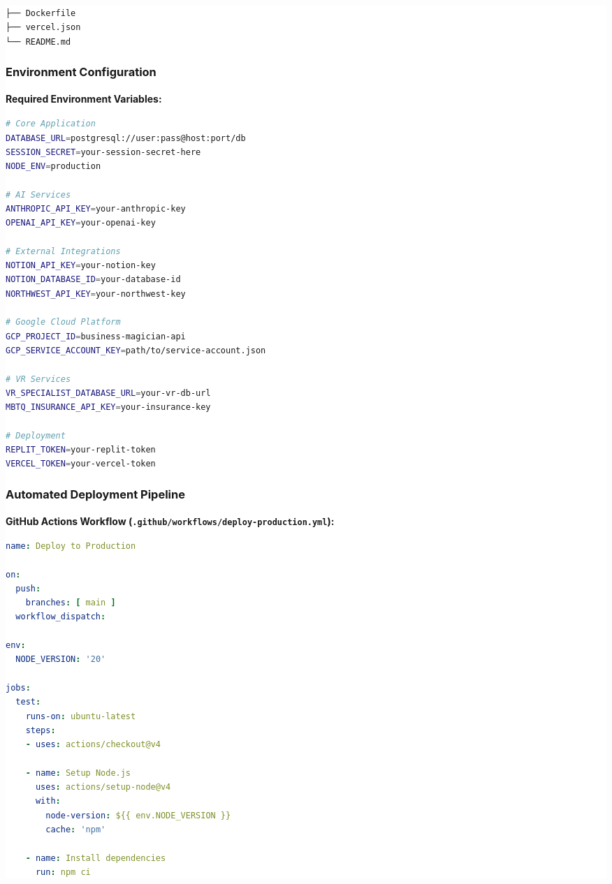 ```
├── Dockerfile
├── vercel.json
└── README.md
```

### Environment Configuration

**Required Environment Variables:**
```bash
# Core Application
DATABASE_URL=postgresql://user:pass@host:port/db
SESSION_SECRET=your-session-secret-here
NODE_ENV=production

# AI Services
ANTHROPIC_API_KEY=your-anthropic-key
OPENAI_API_KEY=your-openai-key

# External Integrations
NOTION_API_KEY=your-notion-key
NOTION_DATABASE_ID=your-database-id
NORTHWEST_API_KEY=your-northwest-key

# Google Cloud Platform
GCP_PROJECT_ID=business-magician-api
GCP_SERVICE_ACCOUNT_KEY=path/to/service-account.json

# VR Services
VR_SPECIALIST_DATABASE_URL=your-vr-db-url
MBTQ_INSURANCE_API_KEY=your-insurance-key

# Deployment
REPLIT_TOKEN=your-replit-token
VERCEL_TOKEN=your-vercel-token
```

### Automated Deployment Pipeline

**GitHub Actions Workflow (`.github/workflows/deploy-production.yml`):**
```yaml
name: Deploy to Production

on:
  push:
    branches: [ main ]
  workflow_dispatch:

env:
  NODE_VERSION: '20'

jobs:
  test:
    runs-on: ubuntu-latest
    steps:
    - uses: actions/checkout@v4
    
    - name: Setup Node.js
      uses: actions/setup-node@v4
      with:
        node-version: ${{ env.NODE_VERSION }}
        cache: 'npm'
    
    - name: Install dependencies
      run: npm ci
```